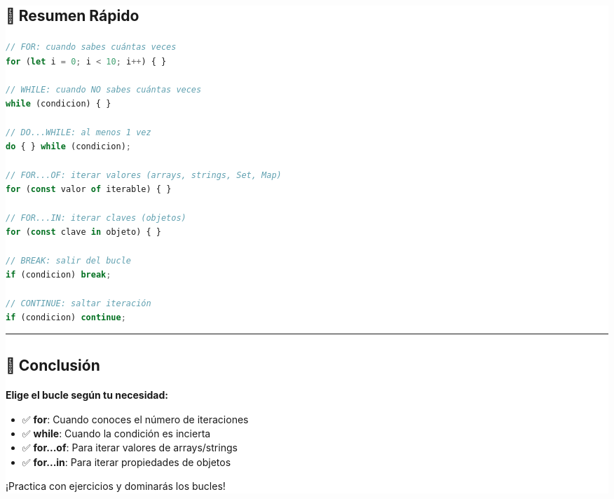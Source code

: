 
## 🎯 Resumen Rápido

```js
// FOR: cuando sabes cuántas veces
for (let i = 0; i < 10; i++) { }

// WHILE: cuando NO sabes cuántas veces
while (condicion) { }

// DO...WHILE: al menos 1 vez
do { } while (condicion);

// FOR...OF: iterar valores (arrays, strings, Set, Map)
for (const valor of iterable) { }

// FOR...IN: iterar claves (objetos)
for (const clave in objeto) { }

// BREAK: salir del bucle
if (condicion) break;

// CONTINUE: saltar iteración
if (condicion) continue;
```

---

## 💭 Conclusión

**Elige el bucle según tu necesidad:**

- ✅ **for**: Cuando conoces el número de iteraciones
- ✅ **while**: Cuando la condición es incierta
- ✅ **for...of**: Para iterar valores de arrays/strings
- ✅ **for...in**: Para iterar propiedades de objetos

¡Practica con ejercicios y dominarás los bucles!